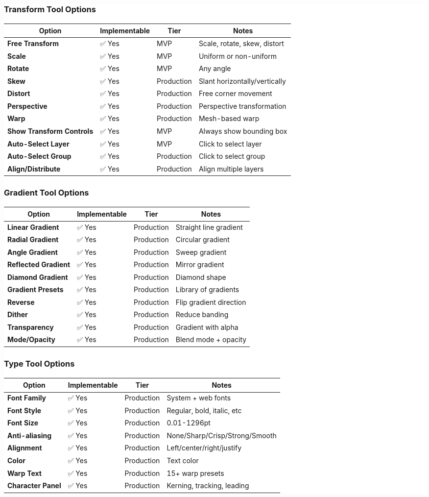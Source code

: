 ### Transform Tool Options

| Option | Implementable | Tier | Notes |
|--------|---------------|------|-------|
| **Free Transform** | ✅ Yes | MVP | Scale, rotate, skew, distort |
| **Scale** | ✅ Yes | MVP | Uniform or non-uniform |
| **Rotate** | ✅ Yes | MVP | Any angle |
| **Skew** | ✅ Yes | Production | Slant horizontally/vertically |
| **Distort** | ✅ Yes | Production | Free corner movement |
| **Perspective** | ✅ Yes | Production | Perspective transformation |
| **Warp** | ✅ Yes | Production | Mesh-based warp |
| **Show Transform Controls** | ✅ Yes | MVP | Always show bounding box |
| **Auto-Select Layer** | ✅ Yes | MVP | Click to select layer |
| **Auto-Select Group** | ✅ Yes | Production | Click to select group |
| **Align/Distribute** | ✅ Yes | Production | Align multiple layers |

### Gradient Tool Options

| Option | Implementable | Tier | Notes |
|--------|---------------|------|-------|
| **Linear Gradient** | ✅ Yes | Production | Straight line gradient |
| **Radial Gradient** | ✅ Yes | Production | Circular gradient |
| **Angle Gradient** | ✅ Yes | Production | Sweep gradient |
| **Reflected Gradient** | ✅ Yes | Production | Mirror gradient |
| **Diamond Gradient** | ✅ Yes | Production | Diamond shape |
| **Gradient Presets** | ✅ Yes | Production | Library of gradients |
| **Reverse** | ✅ Yes | Production | Flip gradient direction |
| **Dither** | ✅ Yes | Production | Reduce banding |
| **Transparency** | ✅ Yes | Production | Gradient with alpha |
| **Mode/Opacity** | ✅ Yes | Production | Blend mode + opacity |

### Type Tool Options

| Option | Implementable | Tier | Notes |
|--------|---------------|------|-------|
| **Font Family** | ✅ Yes | Production | System + web fonts |
| **Font Style** | ✅ Yes | Production | Regular, bold, italic, etc |
| **Font Size** | ✅ Yes | Production | 0.01-1296pt |
| **Anti-aliasing** | ✅ Yes | Production | None/Sharp/Crisp/Strong/Smooth |
| **Alignment** | ✅ Yes | Production | Left/center/right/justify |
| **Color** | ✅ Yes | Production | Text color |
| **Warp Text** | ✅ Yes | Production | 15+ warp presets |
| **Character Panel** | ✅ Yes | Production | Kerning, tracking, leading |